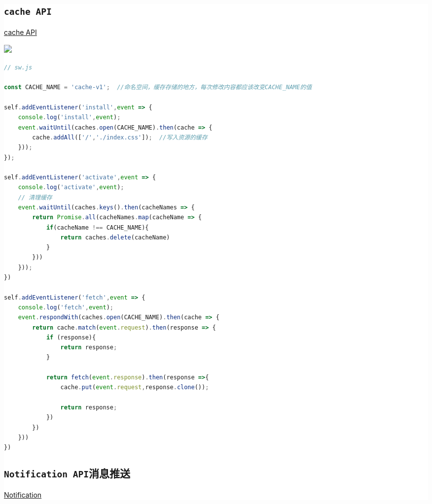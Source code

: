 ## `cache API`

[cache API](https://segmentfault.com/a/1190000018629440)

![](https://img-blog.csdnimg.cn/20200412175352136.png?x-oss-process=image/watermark,type_ZmFuZ3poZW5naGVpdGk,shadow_10,text_aHR0cHM6Ly9ibG9nLmNzZG4ubmV0L1dlX2ppYQ==,size_16,color_FFFFFF,t_70)

```javascript
// sw.js

const CACHE_NAME = 'cache-v1';  //命名空间，缓存存储的地方，每次修改内容都应该改变CACHE_NAME的值 
 
self.addEventListener('install',event => {
    console.log('install',event);
    event.waitUntil(caches.open(CACHE_NAME).then(cache => {
        cache.addAll(['/','./index.css']);  //写入资源的缓存
    }));  
});
 
self.addEventListener('activate',event => {
    console.log('activate',event);
  	// 清理缓存
    event.waitUntil(caches.keys().then(cacheNames => {
        return Promise.all(cacheNames.map(cacheName => {
            if(cacheName !== CACHE_NAME){
                return caches.delete(cacheName)
            }
        }))
    }));
})
 
self.addEventListener('fetch',event => {
    console.log('fetch',event);
    event.respondWith(caches.open(CACHE_NAME).then(cache => {
        return cache.match(event.request).then(response => {
            if (response){
                return response;
            }
 
            return fetch(event.response).then(response =>{
                cache.put(event.request,response.clone());
 
                return response;
            })
        })
    }))
})
```

## `Notification API`消息推送

[Notification](https://www.jianshu.com/p/69042b92cae1)
